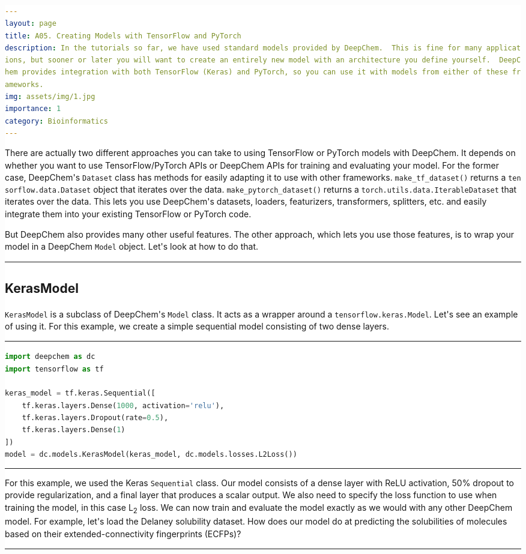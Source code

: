 ```yaml
---
layout: page
title: A05. Creating Models with TensorFlow and PyTorch
description: In the tutorials so far, we have used standard models provided by DeepChem.  This is fine for many applications, but sooner or later you will want to create an entirely new model with an architecture you define yourself.  DeepChem provides integration with both TensorFlow (Keras) and PyTorch, so you can use it with models from either of these frameworks.
img: assets/img/1.jpg
importance: 1
category: Bioinformatics
---
```


There are actually two different approaches you can take to using TensorFlow or PyTorch models with DeepChem.  It depends on whether you want to use TensorFlow/PyTorch APIs or DeepChem APIs for training and evaluating your model.  For the former case, DeepChem's `Dataset` class has methods for easily adapting it to use with other frameworks.  `make_tf_dataset()` returns a `tensorflow.data.Dataset` object that iterates over the data.  `make_pytorch_dataset()` returns a `torch.utils.data.IterableDataset` that iterates over the data.  This lets you use DeepChem's datasets, loaders, featurizers, transformers, splitters, etc. and easily integrate them into your existing TensorFlow or PyTorch code.

But DeepChem also provides many other useful features.  The other approach, which lets you use those features, is to wrap your model in a DeepChem `Model` object.  Let's look at how to do that.

---

## KerasModel

`KerasModel` is a subclass of DeepChem's `Model` class.  It acts as a wrapper around a `tensorflow.keras.Model`.  Let's see an example of using it.  For this example, we create a simple sequential model consisting of two dense layers.

---

```python
import deepchem as dc
import tensorflow as tf

keras_model = tf.keras.Sequential([
    tf.keras.layers.Dense(1000, activation='relu'),
    tf.keras.layers.Dropout(rate=0.5),
    tf.keras.layers.Dense(1)
])
model = dc.models.KerasModel(keras_model, dc.models.losses.L2Loss())
```

---

For this example, we used the Keras `Sequential` class.  Our model consists of a dense layer with ReLU activation, 50% dropout to provide regularization, and a final layer that produces a scalar output.  We also need to specify the loss function to use when training the model, in this case L<sub>2</sub> loss.  We can now train and evaluate the model exactly as we would with any other DeepChem model.  For example, let's load the Delaney solubility dataset.  How does our model do at predicting the solubilities of molecules based on their extended-connectivity fingerprints (ECFPs)?

---